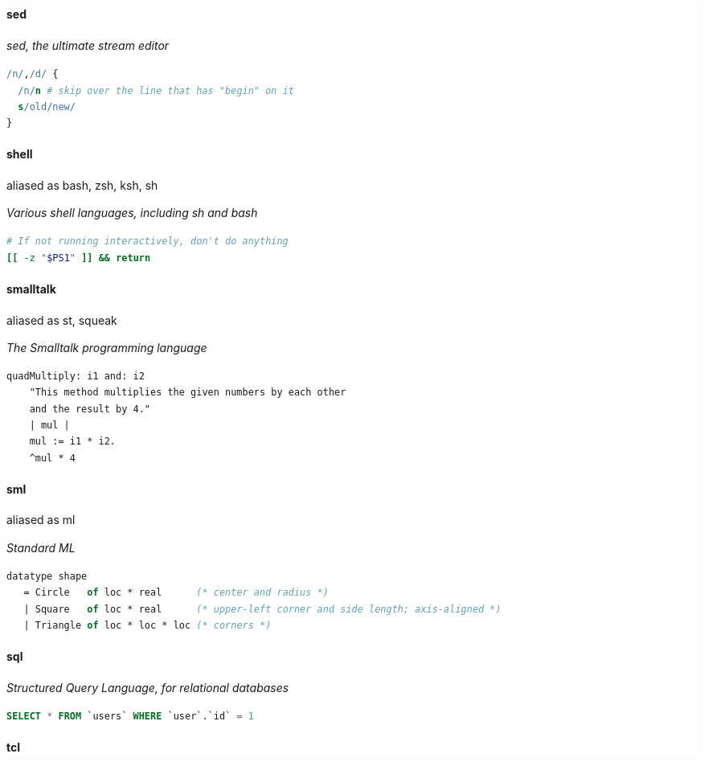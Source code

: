 #### sed

*sed, the ultimate stream editor*

``` sed
/n/,/d/ {
  /n/n # skip over the line that has "begin" on it
  s/old/new/
}
```

#### shell

aliased as bash, zsh, ksh, sh

*Various shell languages, including sh and bash*

``` bash
# If not running interactively, don't do anything
[[ -z "$PS1" ]] && return
```

#### smalltalk

aliased as st, squeak

*The Smalltalk programming language*

``` st
quadMultiply: i1 and: i2 
    "This method multiplies the given numbers by each other
    and the result by 4."
    | mul |
    mul := i1 * i2.
    ^mul * 4
```

#### sml

aliased as ml

*Standard ML*

``` ml
datatype shape
   = Circle   of loc * real      (* center and radius *)
   | Square   of loc * real      (* upper-left corner and side length; axis-aligned *)
   | Triangle of loc * loc * loc (* corners *)
```

#### sql

*Structured Query Language, for relational databases*

``` sql
SELECT * FROM `users` WHERE `user`.`id` = 1
```

#### tcl


[ref 1]: http://example.com